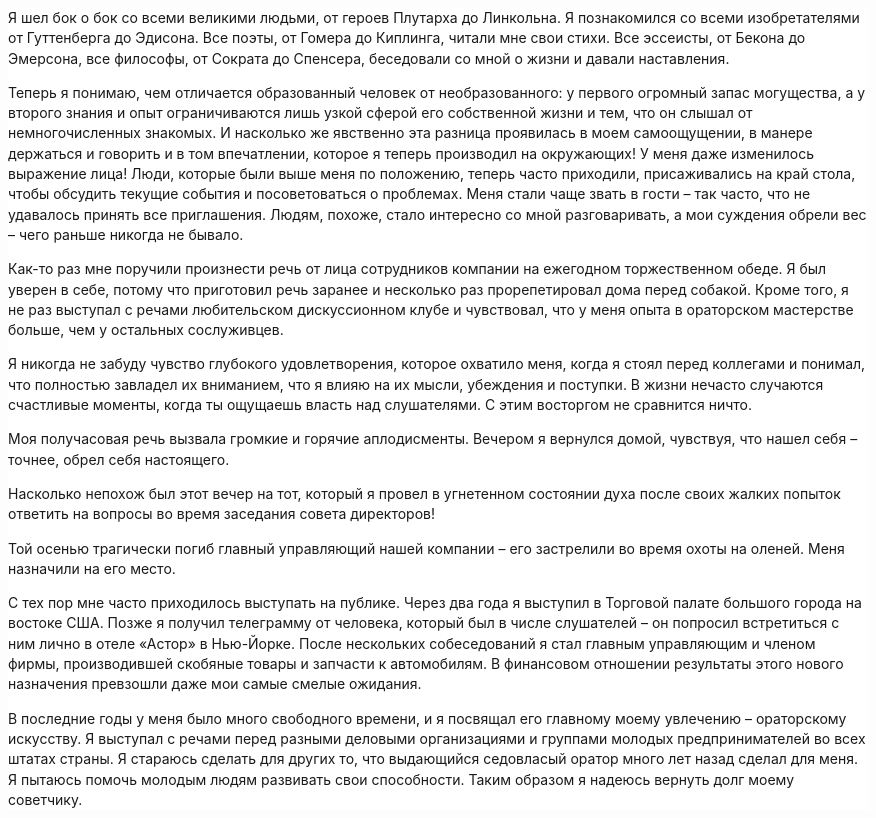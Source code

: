 Я шел бок о бок со всеми великими людьми, от героев Плутарха до
Линкольна. Я познакомился со всеми изобретателями от Гуттенберга до
Эдисона. Все поэты, от Гомера до Киплинга, читали мне свои стихи. Все
эссеисты, от Бекона до Эмерсона, все философы, от Сократа до Спенсера,
беседовали со мной о жизни и давали наставления.

Теперь я понимаю, чем отличается образованный человек от
необразованного: у первого огромный запас могущества, а у второго знания
и опыт ограничиваются лишь узкой сферой его собственной жизни и тем, что
он слышал от немногочисленных знакомых. И насколько же явственно эта
разница проявилась в моем самоощущении, в манере держаться и говорить и
в том впечатлении, которое я теперь производил на окружающих! У меня
даже изменилось выражение лица! Люди, которые были выше меня по
положению, теперь часто приходили, присаживались на край стола, чтобы
обсудить текущие события и посоветоваться о проблемах. Меня стали чаще
звать в гости – так часто, что не удавалось принять все приглашения.
Людям, похоже, стало интересно со мной разговаривать, а мои суждения
обрели вес – чего раньше никогда не бывало.

Как-то раз мне поручили произнести речь от лица сотрудников компании на
ежегодном торжественном обеде. Я был уверен в себе, потому что
приготовил речь заранее и несколько раз прорепетировал дома перед
собакой. Кроме того, я не раз выступал с речами любительском
дискуссионном клубе и чувствовал, что у меня опыта в ораторском
мастерстве больше, чем у остальных сослуживцев.

Я никогда не забуду чувство глубокого удовлетворения, которое охватило
меня, когда я стоял перед коллегами и понимал, что полностью завладел их
вниманием, что я влияю на их мысли, убеждения и поступки. В жизни
нечасто случаются счастливые моменты, когда ты ощущаешь власть над
слушателями. С этим восторгом не сравнится ничто.

Моя получасовая речь вызвала громкие и горячие аплодисменты. Вечером я
вернулся домой, чувствуя, что нашел себя – точнее, обрел себя
настоящего.

Насколько непохож был этот вечер на тот, который я провел в угнетенном
состоянии духа после своих жалких попыток ответить на вопросы во время
заседания совета директоров!

Той осенью трагически погиб главный управляющий нашей компании – его
застрелили во время охоты на оленей. Меня назначили на его место.

С тех пор мне часто приходилось выступать на публике. Через два года я
выступил в Торговой палате большого города на востоке США. Позже я
получил телеграмму от человека, который был в числе слушателей – он
попросил встретиться с ним лично в отеле «Астор» в Нью-Йорке. После
нескольких собеседований я стал главным управляющим и членом фирмы,
производившей скобяные товары и запчасти к автомобилям. В финансовом
отношении результаты этого нового назначения превзошли даже мои самые
смелые ожидания.

В последние годы у меня было много свободного времени, и я посвящал его
главному моему увлечению – ораторскому искусству. Я выступал с речами
перед разными деловыми организациями и группами молодых предпринимателей
во всех штатах страны. Я стараюсь сделать для других то, что выдающийся
седовласый оратор много лет назад сделал для меня. Я пытаюсь помочь
молодым людям развивать свои способности. Таким образом я надеюсь
вернуть долг моему советчику.
